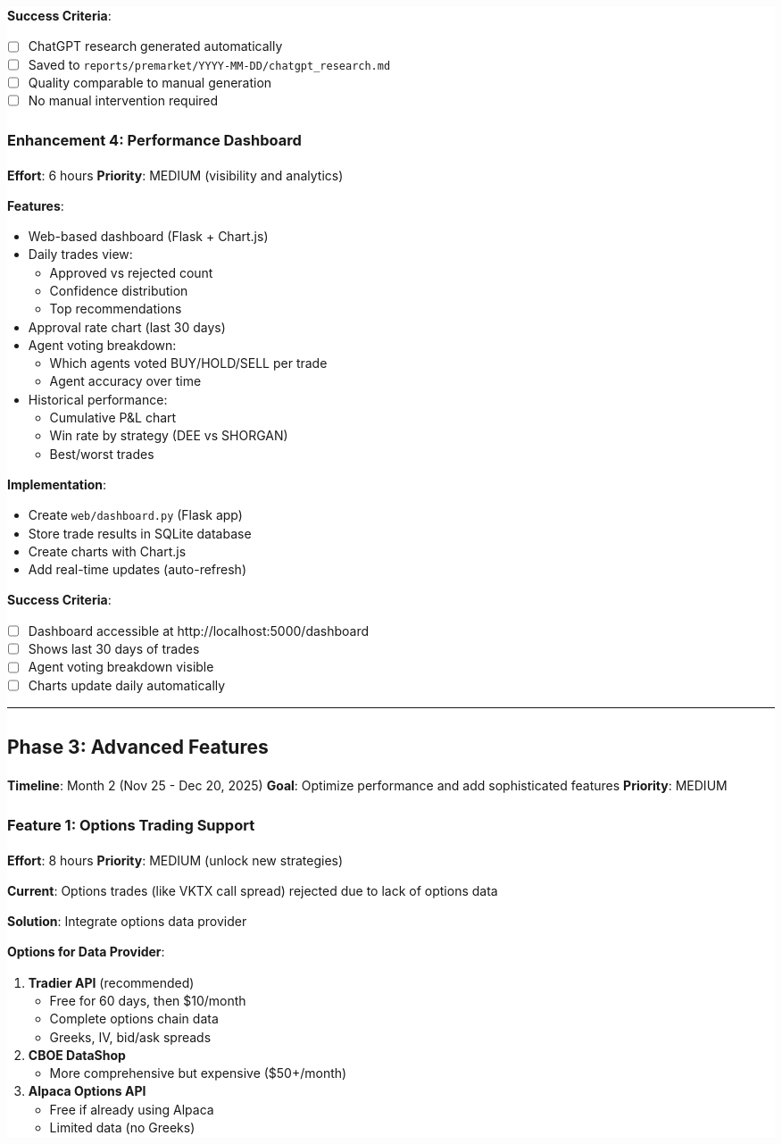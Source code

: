 **Success Criteria**:
- [ ] ChatGPT research generated automatically
- [ ] Saved to `reports/premarket/YYYY-MM-DD/chatgpt_research.md`
- [ ] Quality comparable to manual generation
- [ ] No manual intervention required

### Enhancement 4: Performance Dashboard
**Effort**: 6 hours
**Priority**: MEDIUM (visibility and analytics)

**Features**:
- Web-based dashboard (Flask + Chart.js)
- Daily trades view:
  - Approved vs rejected count
  - Confidence distribution
  - Top recommendations
- Approval rate chart (last 30 days)
- Agent voting breakdown:
  - Which agents voted BUY/HOLD/SELL per trade
  - Agent accuracy over time
- Historical performance:
  - Cumulative P&L chart
  - Win rate by strategy (DEE vs SHORGAN)
  - Best/worst trades

**Implementation**:
- Create `web/dashboard.py` (Flask app)
- Store trade results in SQLite database
- Create charts with Chart.js
- Add real-time updates (auto-refresh)

**Success Criteria**:
- [ ] Dashboard accessible at http://localhost:5000/dashboard
- [ ] Shows last 30 days of trades
- [ ] Agent voting breakdown visible
- [ ] Charts update daily automatically

---

## Phase 3: Advanced Features
**Timeline**: Month 2 (Nov 25 - Dec 20, 2025)
**Goal**: Optimize performance and add sophisticated features
**Priority**: MEDIUM

### Feature 1: Options Trading Support
**Effort**: 8 hours
**Priority**: MEDIUM (unlock new strategies)

**Current**: Options trades (like VKTX call spread) rejected due to lack of options data

**Solution**: Integrate options data provider

**Options for Data Provider**:
1. **Tradier API** (recommended)
   - Free for 60 days, then $10/month
   - Complete options chain data
   - Greeks, IV, bid/ask spreads
2. **CBOE DataShop**
   - More comprehensive but expensive ($50+/month)
3. **Alpaca Options API**
   - Free if already using Alpaca
   - Limited data (no Greeks)
